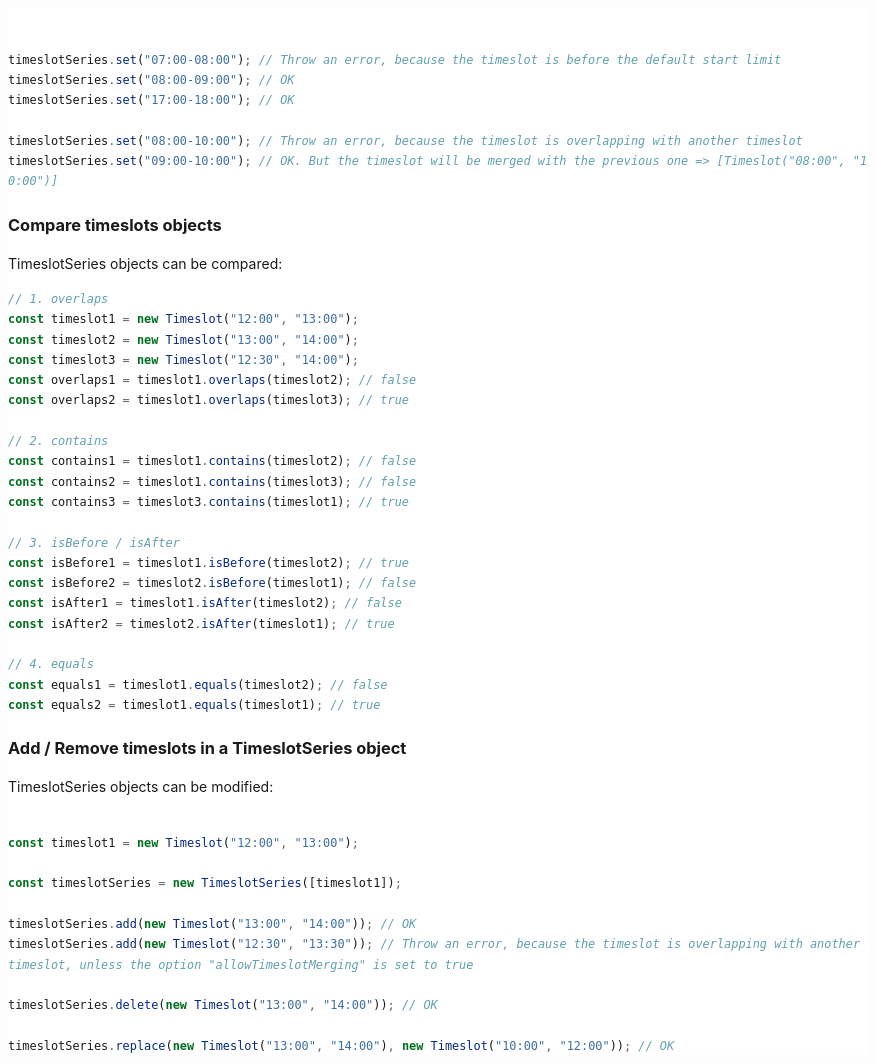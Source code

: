 ```typescript


timeslotSeries.set("07:00-08:00"); // Throw an error, because the timeslot is before the default start limit
timeslotSeries.set("08:00-09:00"); // OK
timeslotSeries.set("17:00-18:00"); // OK

timeslotSeries.set("08:00-10:00"); // Throw an error, because the timeslot is overlapping with another timeslot
timeslotSeries.set("09:00-10:00"); // OK. But the timeslot will be merged with the previous one => [Timeslot("08:00", "10:00")]
```

### Compare timeslots objects

TimeslotSeries objects can be compared:
```typescript
// 1. overlaps
const timeslot1 = new Timeslot("12:00", "13:00");
const timeslot2 = new Timeslot("13:00", "14:00");
const timeslot3 = new Timeslot("12:30", "14:00");
const overlaps1 = timeslot1.overlaps(timeslot2); // false
const overlaps2 = timeslot1.overlaps(timeslot3); // true

// 2. contains
const contains1 = timeslot1.contains(timeslot2); // false
const contains2 = timeslot1.contains(timeslot3); // false
const contains3 = timeslot3.contains(timeslot1); // true

// 3. isBefore / isAfter
const isBefore1 = timeslot1.isBefore(timeslot2); // true
const isBefore2 = timeslot2.isBefore(timeslot1); // false
const isAfter1 = timeslot1.isAfter(timeslot2); // false
const isAfter2 = timeslot2.isAfter(timeslot1); // true

// 4. equals
const equals1 = timeslot1.equals(timeslot2); // false
const equals2 = timeslot1.equals(timeslot1); // true

```

### Add / Remove timeslots in a TimeslotSeries object


TimeslotSeries objects can be modified:
```typescript

const timeslot1 = new Timeslot("12:00", "13:00");

const timeslotSeries = new TimeslotSeries([timeslot1]);

timeslotSeries.add(new Timeslot("13:00", "14:00")); // OK
timeslotSeries.add(new Timeslot("12:30", "13:30")); // Throw an error, because the timeslot is overlapping with another timeslot, unless the option "allowTimeslotMerging" is set to true

timeslotSeries.delete(new Timeslot("13:00", "14:00")); // OK

timeslotSeries.replace(new Timeslot("13:00", "14:00"), new Timeslot("10:00", "12:00")); // OK
```
